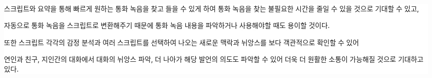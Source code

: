 스크립트와 요약을 통해 빠르게 원하는 통화 녹음을 찾고 들을 수 있게 하여 통화 녹음을 찾는 불필요한 시간을 줄일 수 있을 것으로 기대할 수 있고, 

자동으로 통화 녹음을 스크립트로 변환해주기 때문에 통화 녹음 내용을 파악하거나 사용해야할 때도 용이할 것이다.

또한 스크립트 각각의 감정 분석과 여러 스크립트를 선택하여 나오는 새로운 맥락과 뉘앙스를 보다 객관적으로 확인할 수 있어

연인과 친구, 지인간의 대화에서 대화의 뉘앙스 파악, 더 나아가 해당 발언의 의도도 파악할 수 있어 더욱 더 원활한 소통이 가능해질 것으로 기대하고 있다.
